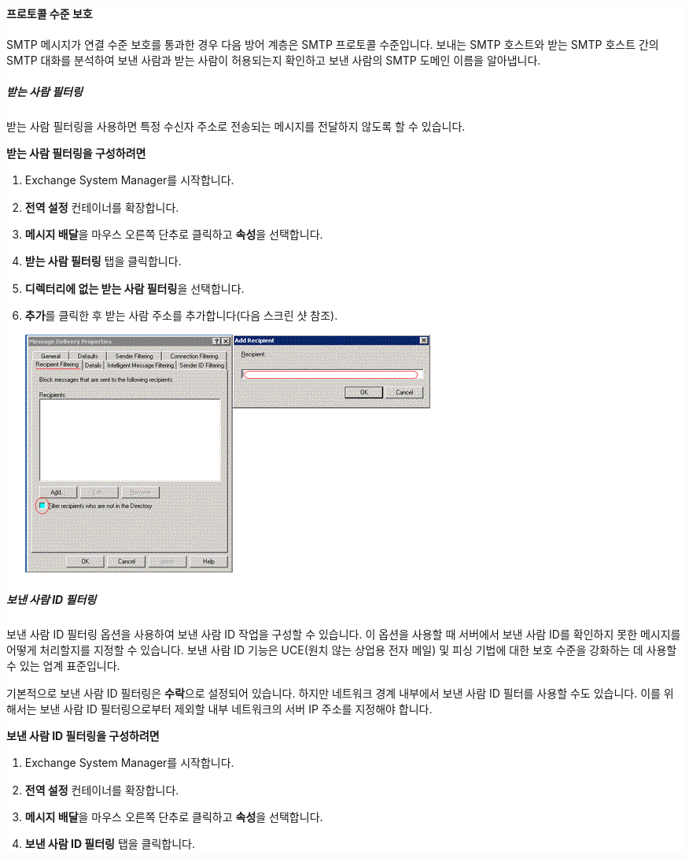 #### 프로토콜 수준 보호

SMTP 메시지가 연결 수준 보호를 통과한 경우 다음 방어 계층은 SMTP 프로토콜 수준입니다. 보내는 SMTP 호스트와 받는 SMTP 호스트 간의 SMTP 대화를 분석하여 보낸 사람과 받는 사람이 허용되는지 확인하고 보낸 사람의 SMTP 도메인 이름을 알아냅니다.

##### 받는 사람 필터링

받는 사람 필터링을 사용하면 특정 수신자 주소로 전송되는 메시지를 전달하지 않도록 할 수 있습니다.

**받는 사람 필터링을 구성하려면**

1.  Exchange System Manager를 시작합니다.

2.  **전역 설정** 컨테이너를 확장합니다.

3.  **메시지 배달**을 마우스 오른쪽 단추로 클릭하고 **속성**을 선택합니다.

4.  **받는 사람 필터링** 탭을 클릭합니다.

5.  **디렉터리에 없는 받는 사람 필터링**을 선택합니다.

6.  **추가**를 클릭한 후 받는 사람 주소를 추가합니다(다음 스크린 샷 참조).

    [![](images/Cc875815.AFSESE14(ko-kr,TechNet.10).gif)](https://technet.microsoft.com/ko-kr/cc875815.afsese14_big(ko-kr,technet.10).gif)

##### 보낸 사람 ID 필터링

보낸 사람 ID 필터링 옵션을 사용하여 보낸 사람 ID 작업을 구성할 수 있습니다. 이 옵션을 사용할 때 서버에서 보낸 사람 ID를 확인하지 못한 메시지를 어떻게 처리할지를 지정할 수 있습니다. 보낸 사람 ID 기능은 UCE(원치 않는 상업용 전자 메일) 및 피싱 기법에 대한 보호 수준을 강화하는 데 사용할 수 있는 업계 표준입니다.

기본적으로 보낸 사람 ID 필터링은 **수락**으로 설정되어 있습니다. 하지만 네트워크 경계 내부에서 보낸 사람 ID 필터를 사용할 수도 있습니다. 이를 위해서는 보낸 사람 ID 필터링으로부터 제외할 내부 네트워크의 서버 IP 주소를 지정해야 합니다.

**보낸 사람 ID 필터링을 구성하려면**

1.  Exchange System Manager를 시작합니다.

2.  **전역 설정** 컨테이너를 확장합니다.

3.  **메시지 배달**을 마우스 오른쪽 단추로 클릭하고 **속성**을 선택합니다.

4.  **보낸 사람 ID 필터링** 탭을 클릭합니다.
